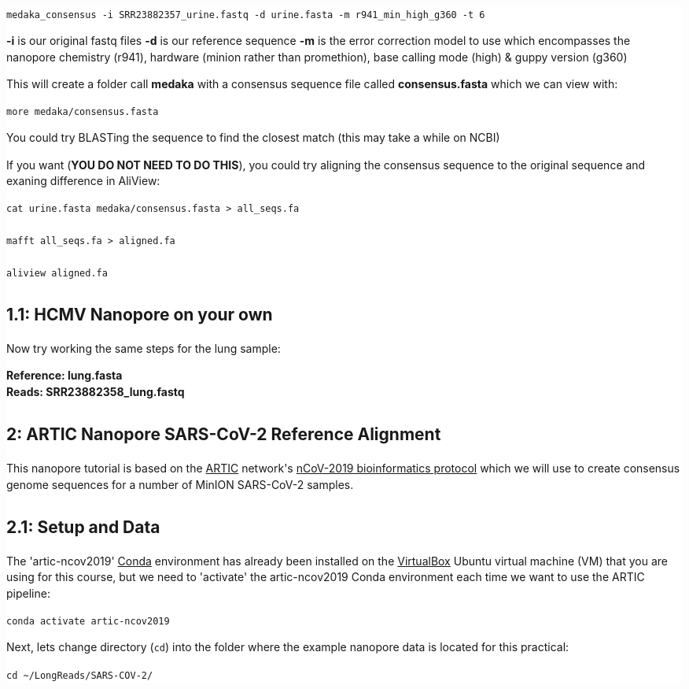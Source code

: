 ```
medaka_consensus -i SRR23882357_urine.fastq -d urine.fasta -m r941_min_high_g360 -t 6 
```
**-i** is our original fastq files
**-d** is our reference sequence 
**-m** is the error correction model to use which encompasses the nanopore chemistry (r941), hardware (minion rather than promethion), base calling mode (high) & guppy version (g360)

This will create a folder call **medaka** with a consensus sequence file called **consensus.fasta** which we can view with:

```
more medaka/consensus.fasta
```

You could try BLASTing the sequence to find the closest match (this may take a while on NCBI)


If you want (**YOU DO NOT NEED TO DO THIS**), you could try aligning the consensus sequence to the original sequence and exaning difference in AliView:

```
cat urine.fasta medaka/consensus.fasta > all_seqs.fa

mafft all_seqs.fa > aligned.fa

aliview aligned.fa
```

## 1.1: HCMV Nanopore on your own

Now try working the same steps for the lung sample:

**Reference: lung.fasta**  
**Reads: SRR23882358_lung.fastq**

## 2: ARTIC Nanopore SARS-CoV-2 Reference Alignment

This nanopore tutorial is based on the [ARTIC](https://artic.network) network's [nCoV-2019 bioinformatics protocol](https://artic.network/ncov-2019/ncov2019-bioinformatics-sop.html) which we will use to create consensus genome sequences for a number of MinION SARS-CoV-2 samples. 

## 2.1: Setup and Data

The 'artic-ncov2019' [Conda](https://docs.conda.io/en/latest/) environment has already been installed on the [VirtualBox](https://www.virtualbox.org) Ubuntu virtual machine (VM) that you are using for this course, but we need to 'activate' the artic-ncov2019 Conda environment each time we want to use the ARTIC pipeline:

```
conda activate artic-ncov2019
```

Next, lets change directory (```cd```) into the folder where the example nanopore data is located for this practical:

```
cd ~/LongReads/SARS-COV-2/

```
